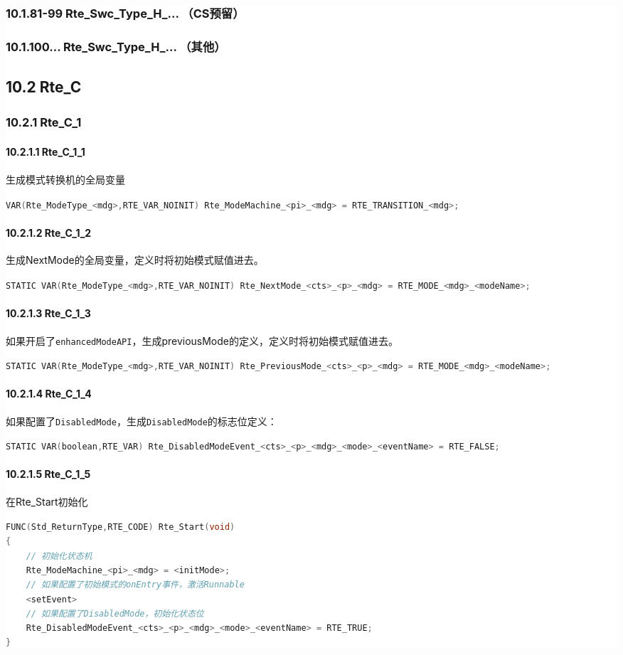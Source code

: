 ### 10.1.81-99 Rte_Swc_Type_H_... （CS预留）

### 10.1.100... Rte_Swc_Type_H_... （其他）

## 10.2 Rte_C

### 10.2.1 Rte_C_1

#### 10.2.1.1 Rte_C_1_1

生成模式转换机的全局变量

```c
VAR(Rte_ModeType_<mdg>,RTE_VAR_NOINIT) Rte_ModeMachine_<pi>_<mdg> = RTE_TRANSITION_<mdg>;
```

#### 10.2.1.2 Rte_C_1_2

生成NextMode的全局变量，定义时将初始模式赋值进去。

```c
STATIC VAR(Rte_ModeType_<mdg>,RTE_VAR_NOINIT) Rte_NextMode_<cts>_<p>_<mdg> = RTE_MODE_<mdg>_<modeName>;
```

#### 10.2.1.3 Rte_C_1_3

如果开启了`enhancedModeAPI`，生成previousMode的定义，定义时将初始模式赋值进去。

```c
STATIC VAR(Rte_ModeType_<mdg>,RTE_VAR_NOINIT) Rte_PreviousMode_<cts>_<p>_<mdg> = RTE_MODE_<mdg>_<modeName>;
```

#### 10.2.1.4 Rte_C_1_4

如果配置了`DisabledMode`，生成`DisabledMode`的标志位定义：

```c
STATIC VAR(boolean,RTE_VAR) Rte_DisabledModeEvent_<cts>_<p>_<mdg>_<mode>_<eventName> = RTE_FALSE;
```

#### 10.2.1.5 Rte_C_1_5

在Rte_Start初始化

```c
FUNC(Std_ReturnType,RTE_CODE) Rte_Start(void)
{
    // 初始化状态机
	Rte_ModeMachine_<pi>_<mdg> = <initMode>;
    // 如果配置了初始模式的onEntry事件，激活Runnable
    <setEvent>
    // 如果配置了DisabledMode，初始化状态位
   	Rte_DisabledModeEvent_<cts>_<p>_<mdg>_<mode>_<eventName> = RTE_TRUE;
}
```
